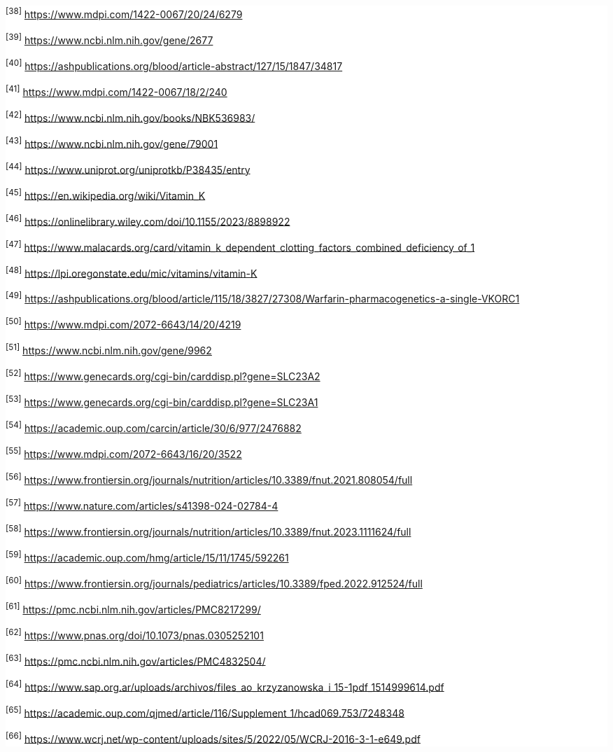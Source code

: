 <sup>[38]</sup> https://www.mdpi.com/1422-0067/20/24/6279

<sup>[39]</sup> https://www.ncbi.nlm.nih.gov/gene/2677

<sup>[40]</sup> https://ashpublications.org/blood/article-abstract/127/15/1847/34817

<sup>[41]</sup> https://www.mdpi.com/1422-0067/18/2/240

<sup>[42]</sup> https://www.ncbi.nlm.nih.gov/books/NBK536983/

<sup>[43]</sup> https://www.ncbi.nlm.nih.gov/gene/79001

<sup>[44]</sup> https://www.uniprot.org/uniprotkb/P38435/entry

<sup>[45]</sup> https://en.wikipedia.org/wiki/Vitamin_K

<sup>[46]</sup> https://onlinelibrary.wiley.com/doi/10.1155/2023/8898922

<sup>[47]</sup> https://www.malacards.org/card/vitamin_k_dependent_clotting_factors_combined_deficiency_of_1

<sup>[48]</sup> https://lpi.oregonstate.edu/mic/vitamins/vitamin-K

<sup>[49]</sup> https://ashpublications.org/blood/article/115/18/3827/27308/Warfarin-pharmacogenetics-a-single-VKORC1

<sup>[50]</sup> https://www.mdpi.com/2072-6643/14/20/4219

<sup>[51]</sup> https://www.ncbi.nlm.nih.gov/gene/9962

<sup>[52]</sup> https://www.genecards.org/cgi-bin/carddisp.pl?gene=SLC23A2

<sup>[53]</sup> https://www.genecards.org/cgi-bin/carddisp.pl?gene=SLC23A1

<sup>[54]</sup> https://academic.oup.com/carcin/article/30/6/977/2476882

<sup>[55]</sup> https://www.mdpi.com/2072-6643/16/20/3522

<sup>[56]</sup> https://www.frontiersin.org/journals/nutrition/articles/10.3389/fnut.2021.808054/full

<sup>[57]</sup> https://www.nature.com/articles/s41398-024-02784-4

<sup>[58]</sup> https://www.frontiersin.org/journals/nutrition/articles/10.3389/fnut.2023.1111624/full

<sup>[59]</sup> https://academic.oup.com/hmg/article/15/11/1745/592261

<sup>[60]</sup> https://www.frontiersin.org/journals/pediatrics/articles/10.3389/fped.2022.912524/full

<sup>[61]</sup> https://pmc.ncbi.nlm.nih.gov/articles/PMC8217299/

<sup>[62]</sup> https://www.pnas.org/doi/10.1073/pnas.0305252101

<sup>[63]</sup> https://pmc.ncbi.nlm.nih.gov/articles/PMC4832504/

<sup>[64]</sup> https://www.sap.org.ar/uploads/archivos/files_ao_krzyzanowska_i_15-1pdf_1514999614.pdf

<sup>[65]</sup> https://academic.oup.com/qjmed/article/116/Supplement_1/hcad069.753/7248348

<sup>[66]</sup> https://www.wcrj.net/wp-content/uploads/sites/5/2022/05/WCRJ-2016-3-1-e649.pdf
